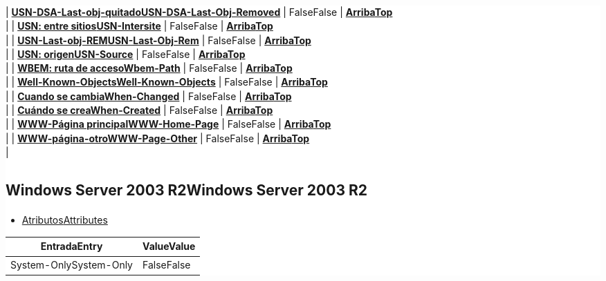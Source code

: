 | [<span data-ttu-id="ba675-398">**USN-DSA-Last-obj-quitado**</span><span class="sxs-lookup"><span data-stu-id="ba675-398">**USN-DSA-Last-Obj-Removed**</span></span>](a-usndsalastobjremoved.md)                  | <span data-ttu-id="ba675-399">False</span><span class="sxs-lookup"><span data-stu-id="ba675-399">False</span></span>     | [<span data-ttu-id="ba675-400">**Arriba**</span><span class="sxs-lookup"><span data-stu-id="ba675-400">**Top**</span></span>](c-top.md)<br/> |
| [<span data-ttu-id="ba675-401">**USN: entre sitios**</span><span class="sxs-lookup"><span data-stu-id="ba675-401">**USN-Intersite**</span></span>](a-usnintersite.md)                                     | <span data-ttu-id="ba675-402">False</span><span class="sxs-lookup"><span data-stu-id="ba675-402">False</span></span>     | [<span data-ttu-id="ba675-403">**Arriba**</span><span class="sxs-lookup"><span data-stu-id="ba675-403">**Top**</span></span>](c-top.md)<br/> |
| [<span data-ttu-id="ba675-404">**USN-Last-obj-REM**</span><span class="sxs-lookup"><span data-stu-id="ba675-404">**USN-Last-Obj-Rem**</span></span>](a-usnlastobjrem.md)                                 | <span data-ttu-id="ba675-405">False</span><span class="sxs-lookup"><span data-stu-id="ba675-405">False</span></span>     | [<span data-ttu-id="ba675-406">**Arriba**</span><span class="sxs-lookup"><span data-stu-id="ba675-406">**Top**</span></span>](c-top.md)<br/> |
| [<span data-ttu-id="ba675-407">**USN: origen**</span><span class="sxs-lookup"><span data-stu-id="ba675-407">**USN-Source**</span></span>](a-usnsource.md)                                           | <span data-ttu-id="ba675-408">False</span><span class="sxs-lookup"><span data-stu-id="ba675-408">False</span></span>     | [<span data-ttu-id="ba675-409">**Arriba**</span><span class="sxs-lookup"><span data-stu-id="ba675-409">**Top**</span></span>](c-top.md)<br/> |
| [<span data-ttu-id="ba675-410">**WBEM: ruta de acceso**</span><span class="sxs-lookup"><span data-stu-id="ba675-410">**Wbem-Path**</span></span>](a-wbempath.md)                                             | <span data-ttu-id="ba675-411">False</span><span class="sxs-lookup"><span data-stu-id="ba675-411">False</span></span>     | [<span data-ttu-id="ba675-412">**Arriba**</span><span class="sxs-lookup"><span data-stu-id="ba675-412">**Top**</span></span>](c-top.md)<br/> |
| [<span data-ttu-id="ba675-413">**Well-Known-Objects**</span><span class="sxs-lookup"><span data-stu-id="ba675-413">**Well-Known-Objects**</span></span>](a-wellknownobjects.md)                            | <span data-ttu-id="ba675-414">False</span><span class="sxs-lookup"><span data-stu-id="ba675-414">False</span></span>     | [<span data-ttu-id="ba675-415">**Arriba**</span><span class="sxs-lookup"><span data-stu-id="ba675-415">**Top**</span></span>](c-top.md)<br/> |
| [<span data-ttu-id="ba675-416">**Cuando se cambia**</span><span class="sxs-lookup"><span data-stu-id="ba675-416">**When-Changed**</span></span>](a-whenchanged.md)                                       | <span data-ttu-id="ba675-417">False</span><span class="sxs-lookup"><span data-stu-id="ba675-417">False</span></span>     | [<span data-ttu-id="ba675-418">**Arriba**</span><span class="sxs-lookup"><span data-stu-id="ba675-418">**Top**</span></span>](c-top.md)<br/> |
| [<span data-ttu-id="ba675-419">**Cuándo se crea**</span><span class="sxs-lookup"><span data-stu-id="ba675-419">**When-Created**</span></span>](a-whencreated.md)                                       | <span data-ttu-id="ba675-420">False</span><span class="sxs-lookup"><span data-stu-id="ba675-420">False</span></span>     | [<span data-ttu-id="ba675-421">**Arriba**</span><span class="sxs-lookup"><span data-stu-id="ba675-421">**Top**</span></span>](c-top.md)<br/> |
| [<span data-ttu-id="ba675-422">**WWW-Página principal**</span><span class="sxs-lookup"><span data-stu-id="ba675-422">**WWW-Home-Page**</span></span>](a-wwwhomepage.md)                                      | <span data-ttu-id="ba675-423">False</span><span class="sxs-lookup"><span data-stu-id="ba675-423">False</span></span>     | [<span data-ttu-id="ba675-424">**Arriba**</span><span class="sxs-lookup"><span data-stu-id="ba675-424">**Top**</span></span>](c-top.md)<br/> |
| [<span data-ttu-id="ba675-425">**WWW-página-otro**</span><span class="sxs-lookup"><span data-stu-id="ba675-425">**WWW-Page-Other**</span></span>](a-url.md)                                             | <span data-ttu-id="ba675-426">False</span><span class="sxs-lookup"><span data-stu-id="ba675-426">False</span></span>     | [<span data-ttu-id="ba675-427">**Arriba**</span><span class="sxs-lookup"><span data-stu-id="ba675-427">**Top**</span></span>](c-top.md)<br/> |



## <a name="windows-server-2003-r2"></a><span data-ttu-id="ba675-428">Windows Server 2003 R2</span><span class="sxs-lookup"><span data-stu-id="ba675-428">Windows Server 2003 R2</span></span>

-   [<span data-ttu-id="ba675-429">Atributos</span><span class="sxs-lookup"><span data-stu-id="ba675-429">Attributes</span></span>](#windows-server-2003-r2-attributes)



| <span data-ttu-id="ba675-430">Entrada</span><span class="sxs-lookup"><span data-stu-id="ba675-430">Entry</span></span> | <span data-ttu-id="ba675-431">Value</span><span class="sxs-lookup"><span data-stu-id="ba675-431">Value</span></span> |
|-----------------------------|--------------------------------------------------------------------------------------------------|
| <span data-ttu-id="ba675-432">System-Only</span><span class="sxs-lookup"><span data-stu-id="ba675-432">System-Only</span></span>                 | <span data-ttu-id="ba675-433">False</span><span class="sxs-lookup"><span data-stu-id="ba675-433">False</span></span>                                                                                            |